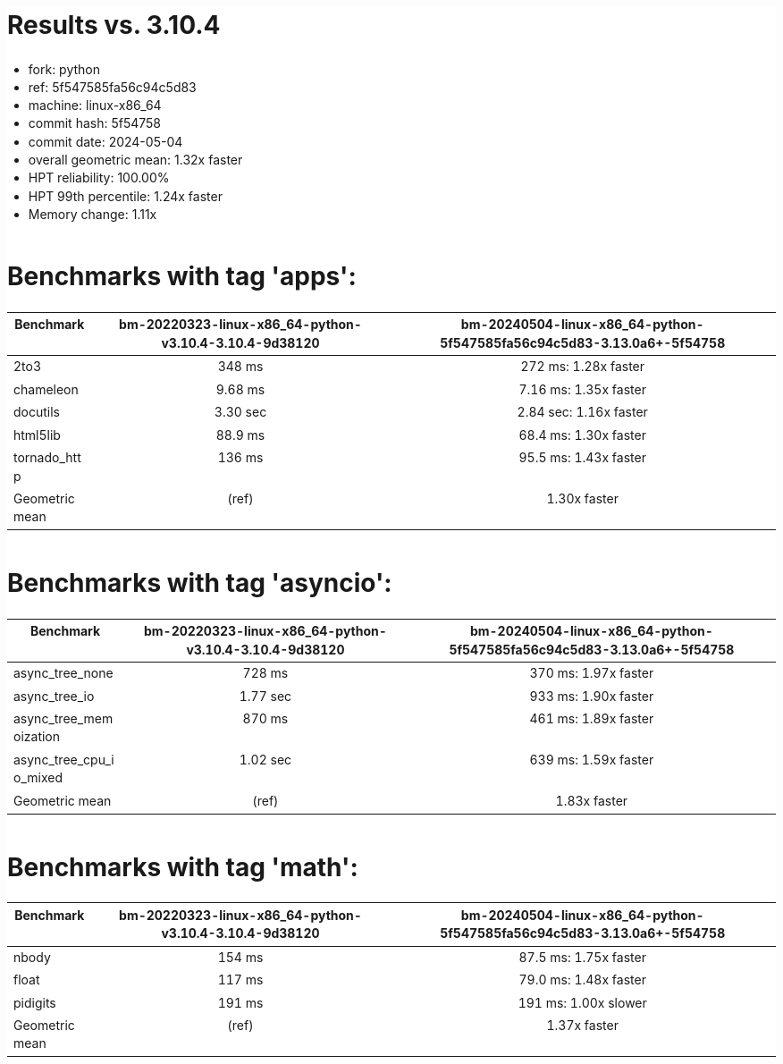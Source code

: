 # Results vs. 3.10.4

- fork: python
- ref: 5f547585fa56c94c5d83
- machine: linux-x86_64
- commit hash: 5f54758
- commit date: 2024-05-04
- overall geometric mean: 1.32x faster
- HPT reliability: 100.00%
- HPT 99th percentile: 1.24x faster
- Memory change: 1.11x

Benchmarks with tag 'apps':
===========================

| Benchmark      | bm-20220323-linux-x86_64-python-v3.10.4-3.10.4-9d38120 | bm-20240504-linux-x86_64-python-5f547585fa56c94c5d83-3.13.0a6+-5f54758 |
|----------------|:------------------------------------------------------:|:----------------------------------------------------------------------:|
| 2to3           | 348 ms                                                 | 272 ms: 1.28x faster                                                   |
| chameleon      | 9.68 ms                                                | 7.16 ms: 1.35x faster                                                  |
| docutils       | 3.30 sec                                               | 2.84 sec: 1.16x faster                                                 |
| html5lib       | 88.9 ms                                                | 68.4 ms: 1.30x faster                                                  |
| tornado_http   | 136 ms                                                 | 95.5 ms: 1.43x faster                                                  |
| Geometric mean | (ref)                                                  | 1.30x faster                                                           |

Benchmarks with tag 'asyncio':
==============================

| Benchmark               | bm-20220323-linux-x86_64-python-v3.10.4-3.10.4-9d38120 | bm-20240504-linux-x86_64-python-5f547585fa56c94c5d83-3.13.0a6+-5f54758 |
|-------------------------|:------------------------------------------------------:|:----------------------------------------------------------------------:|
| async_tree_none         | 728 ms                                                 | 370 ms: 1.97x faster                                                   |
| async_tree_io           | 1.77 sec                                               | 933 ms: 1.90x faster                                                   |
| async_tree_memoization  | 870 ms                                                 | 461 ms: 1.89x faster                                                   |
| async_tree_cpu_io_mixed | 1.02 sec                                               | 639 ms: 1.59x faster                                                   |
| Geometric mean          | (ref)                                                  | 1.83x faster                                                           |

Benchmarks with tag 'math':
===========================

| Benchmark      | bm-20220323-linux-x86_64-python-v3.10.4-3.10.4-9d38120 | bm-20240504-linux-x86_64-python-5f547585fa56c94c5d83-3.13.0a6+-5f54758 |
|----------------|:------------------------------------------------------:|:----------------------------------------------------------------------:|
| nbody          | 154 ms                                                 | 87.5 ms: 1.75x faster                                                  |
| float          | 117 ms                                                 | 79.0 ms: 1.48x faster                                                  |
| pidigits       | 191 ms                                                 | 191 ms: 1.00x slower                                                   |
| Geometric mean | (ref)                                                  | 1.37x faster                                                           |
